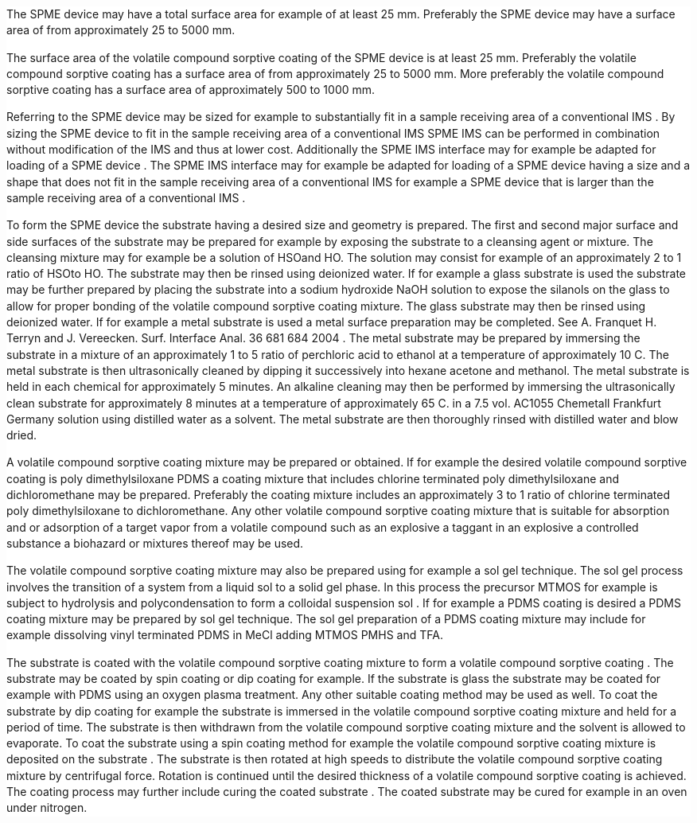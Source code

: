 The SPME device may have a total surface area for example of at least 25 mm. Preferably the SPME device may have a surface area of from approximately 25 to 5000 mm.

The surface area of the volatile compound sorptive coating of the SPME device is at least 25 mm. Preferably the volatile compound sorptive coating has a surface area of from approximately 25 to 5000 mm. More preferably the volatile compound sorptive coating has a surface area of approximately 500 to 1000 mm.

Referring to the SPME device may be sized for example to substantially fit in a sample receiving area of a conventional IMS . By sizing the SPME device to fit in the sample receiving area of a conventional IMS SPME IMS can be performed in combination without modification of the IMS and thus at lower cost. Additionally the SPME IMS interface may for example be adapted for loading of a SPME device . The SPME IMS interface may for example be adapted for loading of a SPME device having a size and a shape that does not fit in the sample receiving area of a conventional IMS for example a SPME device that is larger than the sample receiving area of a conventional IMS .

To form the SPME device the substrate having a desired size and geometry is prepared. The first and second major surface and side surfaces of the substrate may be prepared for example by exposing the substrate to a cleansing agent or mixture. The cleansing mixture may for example be a solution of HSOand HO. The solution may consist for example of an approximately 2 to 1 ratio of HSOto HO. The substrate may then be rinsed using deionized water. If for example a glass substrate is used the substrate may be further prepared by placing the substrate into a sodium hydroxide NaOH solution to expose the silanols on the glass to allow for proper bonding of the volatile compound sorptive coating mixture. The glass substrate may then be rinsed using deionized water. If for example a metal substrate is used a metal surface preparation may be completed. See A. Franquet H. Terryn and J. Vereecken. Surf. Interface Anal. 36 681 684 2004 . The metal substrate may be prepared by immersing the substrate in a mixture of an approximately 1 to 5 ratio of perchloric acid to ethanol at a temperature of approximately 10 C. The metal substrate is then ultrasonically cleaned by dipping it successively into hexane acetone and methanol. The metal substrate is held in each chemical for approximately 5 minutes. An alkaline cleaning may then be performed by immersing the ultrasonically clean substrate for approximately 8 minutes at a temperature of approximately 65 C. in a 7.5 vol. AC1055 Chemetall Frankfurt Germany solution using distilled water as a solvent. The metal substrate are then thoroughly rinsed with distilled water and blow dried.

A volatile compound sorptive coating mixture may be prepared or obtained. If for example the desired volatile compound sorptive coating is poly dimethylsiloxane PDMS a coating mixture that includes chlorine terminated poly dimethylsiloxane and dichloromethane may be prepared. Preferably the coating mixture includes an approximately 3 to 1 ratio of chlorine terminated poly dimethylsiloxane to dichloromethane. Any other volatile compound sorptive coating mixture that is suitable for absorption and or adsorption of a target vapor from a volatile compound such as an explosive a taggant in an explosive a controlled substance a biohazard or mixtures thereof may be used.

The volatile compound sorptive coating mixture may also be prepared using for example a sol gel technique. The sol gel process involves the transition of a system from a liquid sol to a solid gel phase. In this process the precursor MTMOS for example is subject to hydrolysis and polycondensation to form a colloidal suspension sol . If for example a PDMS coating is desired a PDMS coating mixture may be prepared by sol gel technique. The sol gel preparation of a PDMS coating mixture may include for example dissolving vinyl terminated PDMS in MeCl adding MTMOS PMHS and TFA.

The substrate is coated with the volatile compound sorptive coating mixture to form a volatile compound sorptive coating . The substrate may be coated by spin coating or dip coating for example. If the substrate is glass the substrate may be coated for example with PDMS using an oxygen plasma treatment. Any other suitable coating method may be used as well. To coat the substrate by dip coating for example the substrate is immersed in the volatile compound sorptive coating mixture and held for a period of time. The substrate is then withdrawn from the volatile compound sorptive coating mixture and the solvent is allowed to evaporate. To coat the substrate using a spin coating method for example the volatile compound sorptive coating mixture is deposited on the substrate . The substrate is then rotated at high speeds to distribute the volatile compound sorptive coating mixture by centrifugal force. Rotation is continued until the desired thickness of a volatile compound sorptive coating is achieved. The coating process may further include curing the coated substrate . The coated substrate may be cured for example in an oven under nitrogen.
